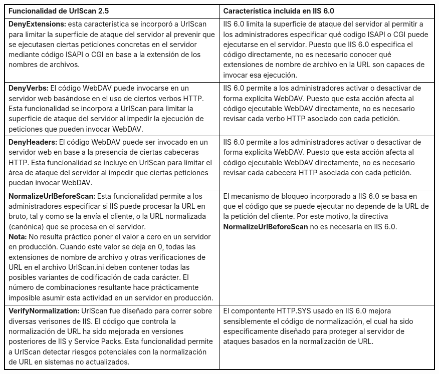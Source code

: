  
<p> </p>
<table style="border:1px solid black;">
<colgroup>
<col width="50%" />
<col width="50%" />
</colgroup>
<tbody>
<tr class="odd">
<td style="border:1px solid black;"><strong>Funcionalidad de UrlScan 2.5</strong></td>
<td style="border:1px solid black;"><strong>Característica incluida en IIS 6.0</strong></td>
</tr>
<tr class="even">
<td style="border:1px solid black;"><strong>DenyExtensions:</strong> esta característica se incorporó a UrlScan para limitar la superficie de ataque del servidor al prevenir que se ejecutasen ciertas peticiones concretas en el servidor mediante código ISAPI o CGI en base a la extensión de los nombres de archivos.</td>
<td style="border:1px solid black;">IIS 6.0 limita la superficie de ataque del servidor al permitir a los administradores especificar qué codigo ISAPI o CGI puede ejecutarse en el servidor. Puesto que IIS 6.0 especifica el código directamente, no es necesario conocer qué extensiones de nombre de archivo en la URL son capaces de invocar esa ejecución.</td>
</tr>
<tr class="odd">
<td style="border:1px solid black;"><strong>DenyVerbs:</strong> El código WebDAV puede invocarse en un servidor web basándose en el uso de ciertos verbos HTTP. Esta funcionalidad se incorpora a UrlScan para limitar la superficie de ataque del servidor al impedir la ejecución de peticiones que pueden invocar WebDAV.</td>
<td style="border:1px solid black;">IIS 6.0 permite a los administradores activar o desactivar de forma explícita WebDAV. Puesto que esta acción afecta al código ejecutable WebDAV directamente, no es necesario revisar cada verbo HTTP asociado con cada petición.</td>
</tr>
<tr class="even">
<td style="border:1px solid black;"><strong>DenyHeaders:</strong> El código WebDAV puede ser invocado en un servidor web en base a la presencia de ciertas cabeceras HTTP. Esta funcionalidad se incluye en UrlScan para limitar el área de ataque del servidor al impedir que ciertas peticiones puedan invocar WebDAV.</td>
<td style="border:1px solid black;">IIS 6.0 permite a los administradores activar o desactivar de forma explícita WebDAV. Puesto que esta acción afecta al código ejecutable WebDAV directamente, no es necesario revisar cada cabecera HTTP asociada con cada petición.</td>
</tr>
<tr class="odd">
<td style="border:1px solid black;"><strong>NormalizeUrlBeforeScan:</strong> Esta funcionalidad permite a los administradores especificar si IIS puede procesar la URL en bruto, tal y como se la envía el cliente, o la URL normalizada (canónica) que se procesa en el servidor.<br />
<strong>Nota:</strong> No resulta práctico poner el valor a cero en un servidor en producción. Cuando este valor se deja en 0, todas las extensiones de nombre de archivo y otras verificaciones de URL en el archivo UrlScan.ini deben contener todas las posibles variantes de codificación de cada carácter. El número de combinaciones resultante hace prácticamente imposible asumir esta actividad en un servidor en producción.</td>
<td style="border:1px solid black;">El mecanismo de bloqueo incorporado a IIS 6.0 se basa en que el código que se puede ejecutar no depende de la URL de la petición del cliente. Por este motivo, la directiva <strong>NormalizeUrlBeforeScan</strong> no es necesaria en IIS 6.0.</td>
</tr>
<tr class="even">
<td style="border:1px solid black;"><strong>VerifyNormalization:</strong> UrlScan fue diseñado para correr sobre diversas verisones de IIS. El código que controla la normalización de URL ha sido mejorada en versiones posteriores de IIS y Service Packs. Esta funcionalidad permite a UrlScan detectar riesgos potenciales con la normalización de URL en sistemas no actualizados.</td>
<td style="border:1px solid black;">El compontente HTTP.SYS usado en IIS 6.0 mejora sensiblemente el código de normalización, el cual ha sido específicamente diseñado para proteger al servidor de ataques basados en la normalización de URL.</td>
</tr>
<tr class="odd">
